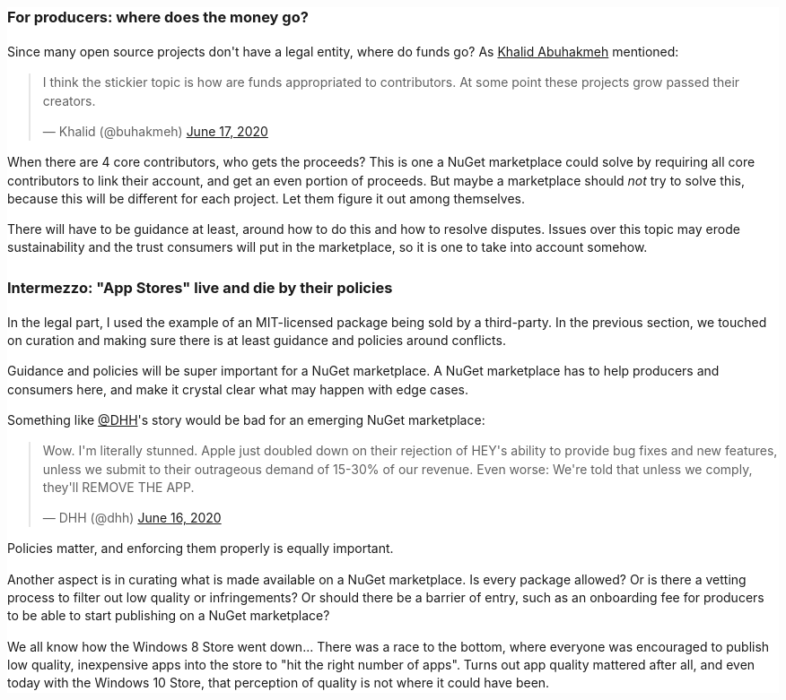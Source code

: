 ### For producers: where does the money go?

Since many open source projects don't have a legal entity, where do funds go? As [Khalid Abuhakmeh](https://twitter.com/buhakmeh/) mentioned:

<blockquote class="twitter-tweet"><p lang="en" dir="ltr">I think the stickier topic is how are funds appropriated to contributors. At some point these projects grow passed their creators.</p>&mdash; Khalid (@buhakmeh) <a href="https://twitter.com/buhakmeh/status/1273220645346856960?ref_src=twsrc%5Etfw">June 17, 2020</a></blockquote> <script async src="https://platform.twitter.com/widgets.js" charset="utf-8"></script>

When there are 4 core contributors, who gets the proceeds? This is one a NuGet marketplace could solve
by requiring all core contributors to link their account, and get an even portion of proceeds. But maybe a
marketplace should *not* try to solve this, because this will be different for each project. Let them figure
it out among themselves.

There will have to be guidance at least, around how to do this and how to resolve disputes. Issues over this
topic may erode sustainability and the trust consumers will put in the marketplace, so it is one to take into
account somehow.

### Intermezzo: "App Stores" live and die by their policies

In the legal part, I used the example of an MIT-licensed package being sold by a third-party. In the previous
section, we touched on curation and making sure there is at least guidance and policies around conflicts.

Guidance and policies will be super important for a NuGet marketplace. A NuGet marketplace has to help producers
and consumers here, and make it crystal clear what may happen with edge cases.

Something like [@DHH](https://twitter.com/DHH)'s story would be bad for an emerging NuGet marketplace:

<blockquote class="twitter-tweet"><p lang="en" dir="ltr">Wow. I&#39;m literally stunned. Apple just doubled down on their rejection of HEY&#39;s ability to provide bug fixes and new features, unless we submit to their outrageous demand of 15-30% of our revenue. Even worse: We&#39;re told that unless we comply, they&#39;ll REMOVE THE APP.</p>&mdash; DHH (@dhh) <a href="https://twitter.com/dhh/status/1272968382329942017?ref_src=twsrc%5Etfw">June 16, 2020</a></blockquote> <script async src="https://platform.twitter.com/widgets.js" charset="utf-8"></script>

Policies matter, and enforcing them properly is equally important.

Another aspect is in curating what is made available on a NuGet marketplace. Is every package allowed? Or is there
a vetting process to filter out low quality or infringements? Or should there be a barrier of entry, such as an
onboarding fee for producers to be able to start publishing on a NuGet marketplace?

We all know how the Windows 8 Store went down... There was a race to the bottom, where everyone was encouraged
to publish low quality, inexpensive apps into the store to "hit the right number of apps".
Turns out app quality mattered after all, and even today with the Windows 10 Store, that perception of
quality is not where it could have been.
